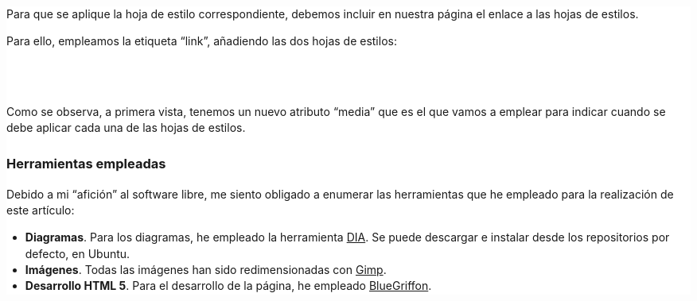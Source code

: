 Para que se aplique la hoja de estilo correspondiente, debemos incluir en nuestra página el enlace a las hojas de estilos.

Para ello, empleamos la etiqueta “link”, añadiendo las dos hojas de estilos:
<pre lang="html4strict">
	
	
</pre>
Como se observa, a primera vista, tenemos un nuevo atributo “media” que es el que vamos a emplear para indicar cuando se debe aplicar cada una de las hojas de estilos.
<h3>Herramientas empleadas</h3>
Debido a mi “afición” al software libre, me siento obligado a enumerar las herramientas que he empleado para la realización de este artículo:
<ul>
	<li><strong>Diagramas</strong>. Para los diagramas, he empleado la herramienta <a href="http://projects.gnome.org/dia/" target="_blank">DIA</a>. Se puede descargar e instalar desde los repositorios por defecto, en Ubuntu.</li>
	<li><strong>Imágenes</strong>. Todas las imágenes han sido redimensionadas con <a href="http://www.gimp.org/" target="_blank">Gimp</a>.</li>
	<li><strong>Desarrollo HTML 5</strong>. Para el desarrollo de la página, he empleado <a title="Sitio de Bluegriffon" href="http://bluegriffon.org/">BlueGriffon</a>.</li>
</ul>